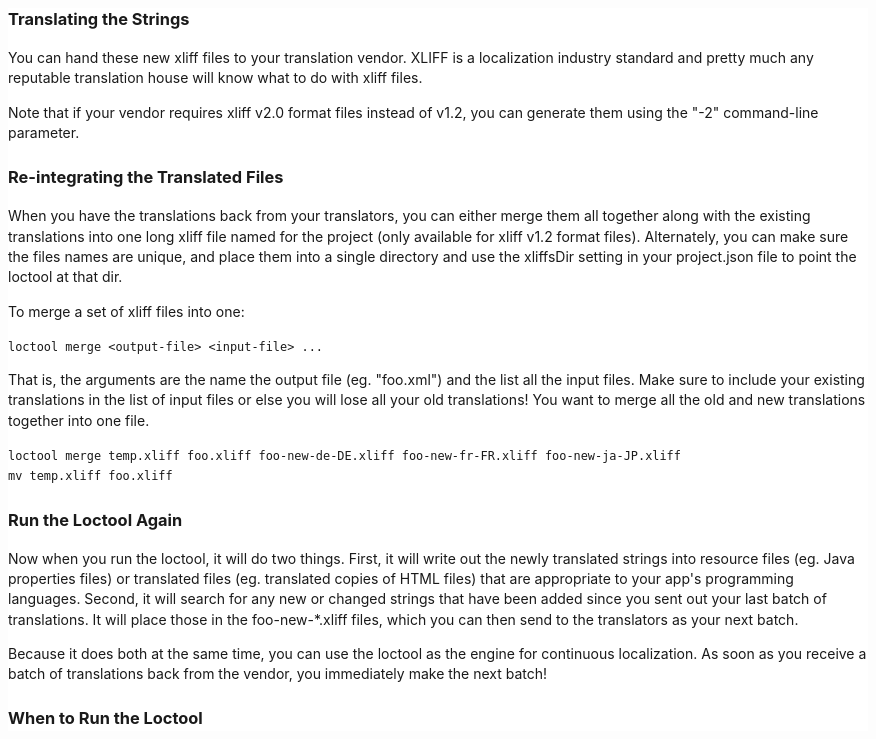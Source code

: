 ### Translating the Strings

You can hand these new xliff files to
your translation vendor. XLIFF is a localization industry standard
and pretty much any reputable translation house will know
what to do with xliff files.

Note that if your vendor requires xliff v2.0 format
files instead of v1.2, you can generate them using the "-2"
command-line parameter.

### Re-integrating the Translated Files

When you have the translations back from your translators, you can
either merge them all together along with the existing
translations into one long xliff file named for the project
(only available for xliff v1.2 format files). Alternately, you can
make sure the files names are unique, and place them into a single
directory and use the xliffsDir setting in your project.json file
to point the loctool at that dir.

To merge a set of xliff files into one:

```
loctool merge <output-file> <input-file> ...
```

That is, the arguments are the name the output file (eg. "foo.xml")
and the list all the input files. Make sure to include your existing
translations in the list of input files or else you will lose all
your old translations! You want to merge all the old and new translations
together into one file.

```
loctool merge temp.xliff foo.xliff foo-new-de-DE.xliff foo-new-fr-FR.xliff foo-new-ja-JP.xliff
mv temp.xliff foo.xliff
```

### Run the Loctool Again

Now when you run the loctool, it will do two things. First,
it will write out the newly translated strings into resource files (eg. Java
properties files) or translated files (eg. translated copies of HTML files)
that are appropriate to your app's programming languages. Second, it will
search for any new or changed strings that have been added since you sent out
your last batch of translations. It will place those
in the foo-new-*.xliff files, which you can then send to the translators
as your next batch.

Because it does both at the same time, you can use the loctool as the engine
for continuous localization. As soon as you receive a batch of translations
back from the vendor, you immediately make the next batch!

### When to Run the Loctool
